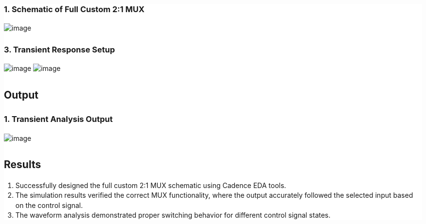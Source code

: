 ### 1. Schematic of Full Custom 2:1 MUX
<img width="1920" height="1080" alt="image" src="https://github.com/user-attachments/assets/e9f14569-e2df-451d-a28e-43f2e03487aa" />



### 3. Transient Response Setup
<img width="514" height="606" alt="image" src="https://github.com/user-attachments/assets/849ad4f8-1639-4b90-b398-e1f25713ce74" />
<img width="858" height="598" alt="image" src="https://github.com/user-attachments/assets/dc9b6942-95e1-464c-97c1-dca43eb1efb9" />


## Output

### 1. Transient Analysis Output
<img width="1920" height="1080" alt="image" src="https://github.com/user-attachments/assets/a9a3a6cf-291b-43d6-9d7f-302571c382c7" />


## Results
1. Successfully designed the full custom 2:1 MUX schematic using Cadence EDA tools.
2. The simulation results verified the correct MUX functionality, where the output accurately followed the selected input based on the control signal.
3. The waveform analysis demonstrated proper switching behavior for different control signal states.
